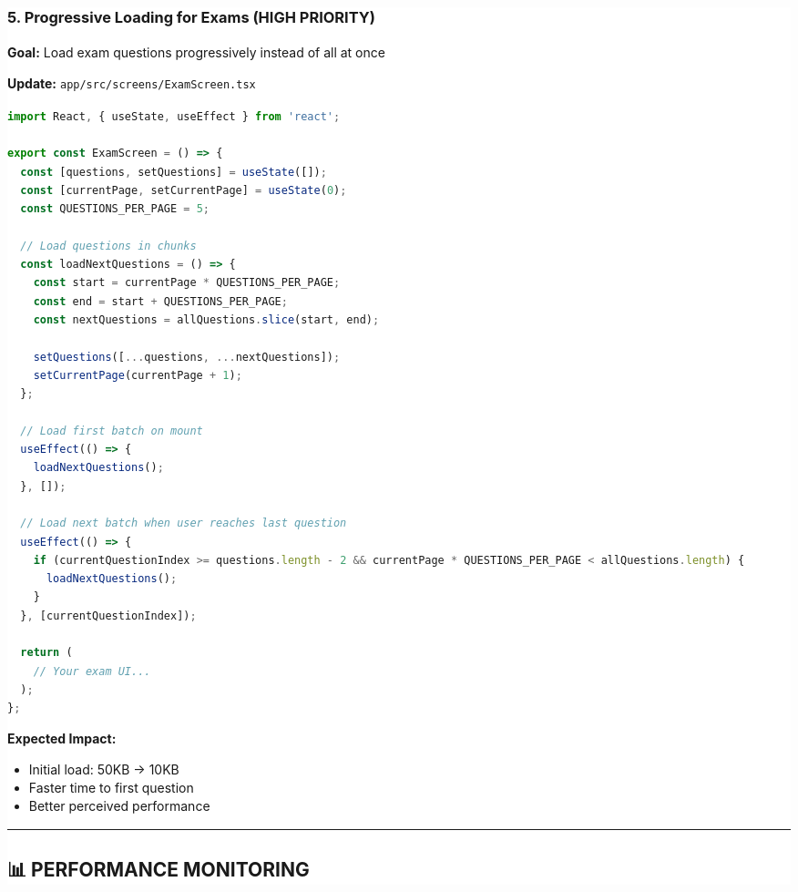 
### 5. Progressive Loading for Exams (HIGH PRIORITY)

**Goal:** Load exam questions progressively instead of all at once

**Update:** `app/src/screens/ExamScreen.tsx`

```typescript
import React, { useState, useEffect } from 'react';

export const ExamScreen = () => {
  const [questions, setQuestions] = useState([]);
  const [currentPage, setCurrentPage] = useState(0);
  const QUESTIONS_PER_PAGE = 5;

  // Load questions in chunks
  const loadNextQuestions = () => {
    const start = currentPage * QUESTIONS_PER_PAGE;
    const end = start + QUESTIONS_PER_PAGE;
    const nextQuestions = allQuestions.slice(start, end);

    setQuestions([...questions, ...nextQuestions]);
    setCurrentPage(currentPage + 1);
  };

  // Load first batch on mount
  useEffect(() => {
    loadNextQuestions();
  }, []);

  // Load next batch when user reaches last question
  useEffect(() => {
    if (currentQuestionIndex >= questions.length - 2 && currentPage * QUESTIONS_PER_PAGE < allQuestions.length) {
      loadNextQuestions();
    }
  }, [currentQuestionIndex]);

  return (
    // Your exam UI...
  );
};
```

**Expected Impact:**
- Initial load: 50KB → 10KB
- Faster time to first question
- Better perceived performance

---

## 📊 PERFORMANCE MONITORING
